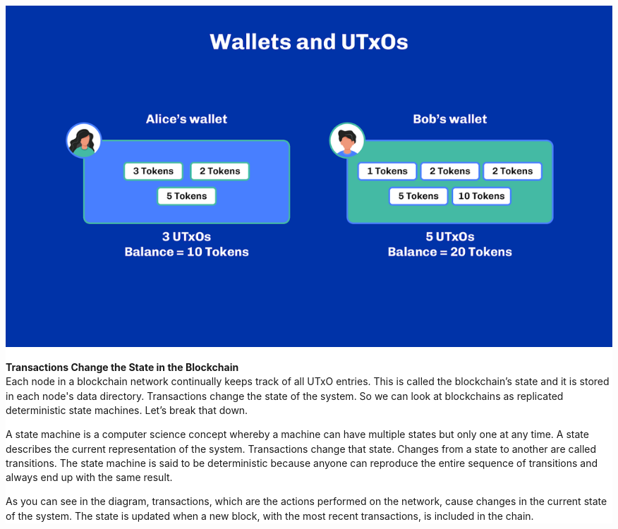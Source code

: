 ![illustration 2.1.9.png](./assets/2.1.9.png)

**Transactions Change the State in the Blockchain**<br>
Each node in a blockchain network continually keeps track of all UTxO entries. This is called the blockchain’s state and it is stored in each node's data directory. Transactions change the state of the system. So we can look at blockchains as replicated deterministic state machines. Let’s break that down.

A state machine is a computer science concept whereby a machine can have multiple states but only one at any time. A state describes the current representation of the system. Transactions change that state. Changes from a state to another are called transitions. The state machine is said to be deterministic because anyone can reproduce the entire sequence of transitions and always end up with the same result.

As you can see in the diagram, transactions, which are the actions performed on the network, cause changes in the current state of the system. The state is updated when a new block, with the most recent transactions, is included in the chain.
